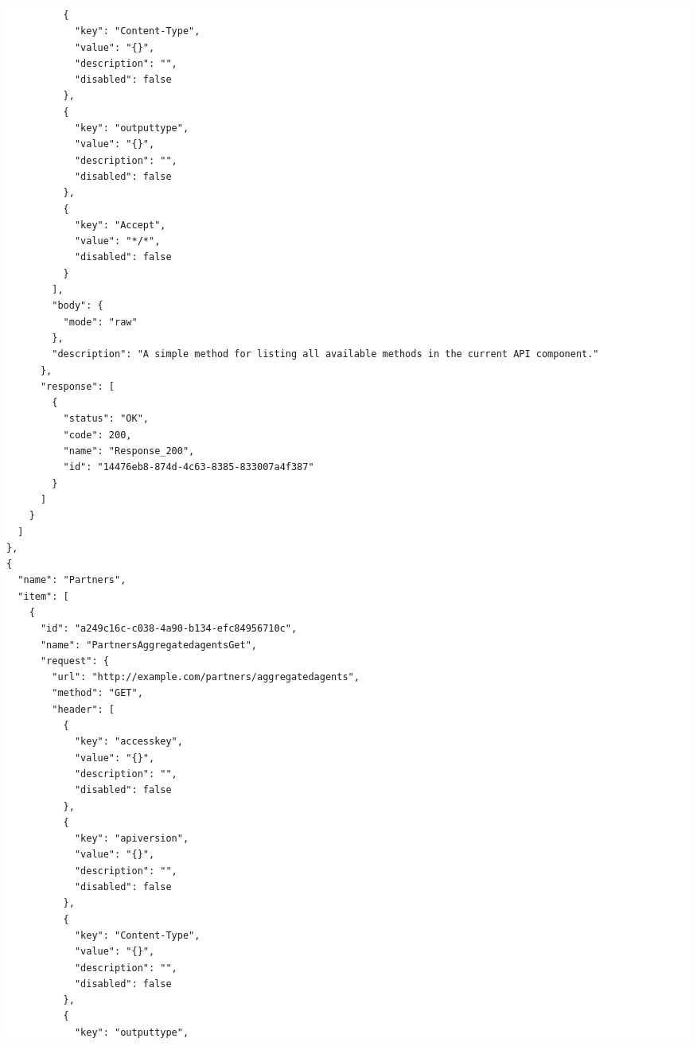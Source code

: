               {
                "key": "Content-Type",
                "value": "{}",
                "description": "",
                "disabled": false
              },
              {
                "key": "outputtype",
                "value": "{}",
                "description": "",
                "disabled": false
              },
              {
                "key": "Accept",
                "value": "*/*",
                "disabled": false
              }
            ],
            "body": {
              "mode": "raw"
            },
            "description": "A simple method for listing all available methods in the current API component."
          },
          "response": [
            {
              "status": "OK",
              "code": 200,
              "name": "Response_200",
              "id": "14476eb8-874d-4c63-8385-833007a4f387"
            }
          ]
        }
      ]
    },
    {
      "name": "Partners",
      "item": [
        {
          "id": "a249c16c-c038-4a90-b134-efc84956710c",
          "name": "PartnersAggregatedagentsGet",
          "request": {
            "url": "http://example.com/partners/aggregatedagents",
            "method": "GET",
            "header": [
              {
                "key": "accesskey",
                "value": "{}",
                "description": "",
                "disabled": false
              },
              {
                "key": "apiversion",
                "value": "{}",
                "description": "",
                "disabled": false
              },
              {
                "key": "Content-Type",
                "value": "{}",
                "description": "",
                "disabled": false
              },
              {
                "key": "outputtype",
